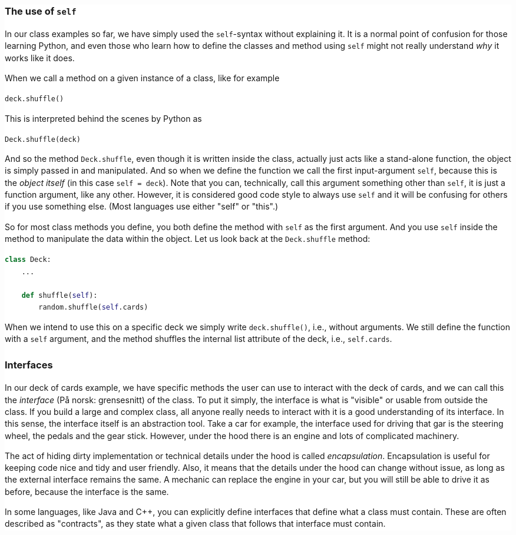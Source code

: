### The use of `self`

In our class examples so far, we have simply used the `self`-syntax without explaining it. It is a normal point of confusion for those learning Python, and even those who learn how to define the classes and method using `self` might not really understand *why* it works like it does.

When we call a method on a given instance of a class, like for example
```
deck.shuffle()
```
This is interpreted behind the scenes by Python as
```
Deck.shuffle(deck)
```
And so the method `Deck.shuffle`, even though it is written inside the class, actually just acts like a stand-alone function, the object is simply passed in and manipulated. And so when we define the function we call the first input-argument `self`, because this is the *object itself* (in this case `self = deck`). Note that you can, technically, call this argument something other than `self`, it is just a function argument, like any other. However, it is considered good code style to always use `self` and it will be confusing for others if you use something else. (Most languages use either "self" or "this".)

So for most class methods you define, you both define the method with `self` as the first argument. And you use `self` inside the method to manipulate the data within the object. Let us look back at the `Deck.shuffle` method:
```python
class Deck:
    ...

    def shuffle(self):
        random.shuffle(self.cards)
```
When we intend to use this on a specific deck we simply write `deck.shuffle()`, i.e., without arguments. We still define the function with a `self` argument, and the method shuffles the internal list attribute of the deck, i.e., `self.cards`.


### Interfaces

In our deck of cards example, we have specific methods the user can use to interact with the deck of cards, and we can call this the *interface* (På norsk: grensesnitt) of the class. To put it simply, the interface is what is "visible" or usable from outside the class. If you build a large and complex class, all anyone really needs to interact with it is a good understanding of its interface. In this sense, the interface itself is an abstraction tool. Take a car for example, the interface used for driving that gar is the steering wheel, the pedals and the gear stick. However, under the hood there is an engine and lots of complicated machinery.

The act of hiding dirty implementation or technical details under the hood is called *encapsulation*. Encapsulation is useful for keeping code nice and tidy and user friendly. Also, it means that the details under the hood can change without issue, as long as the external interface remains the same. A mechanic can replace the engine in your car, but you will still be able to drive it as before, because the interface is the same.

In some languages, like Java and C++, you can explicitly define interfaces that define what a class must contain.  These are often described as "contracts", as they state what a given class that follows that interface must contain.
